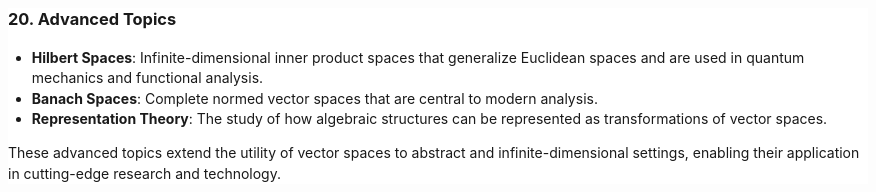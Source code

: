 ### 20. **Advanced Topics**

- **Hilbert Spaces**: Infinite-dimensional inner product spaces that generalize Euclidean spaces and are used in quantum mechanics and functional analysis.
- **Banach Spaces**: Complete normed vector spaces that are central to modern analysis.
- **Representation Theory**: The study of how algebraic structures can be represented as transformations of vector spaces.

These advanced topics extend the utility of vector spaces to abstract and infinite-dimensional settings, enabling their application in cutting-edge research and technology.
